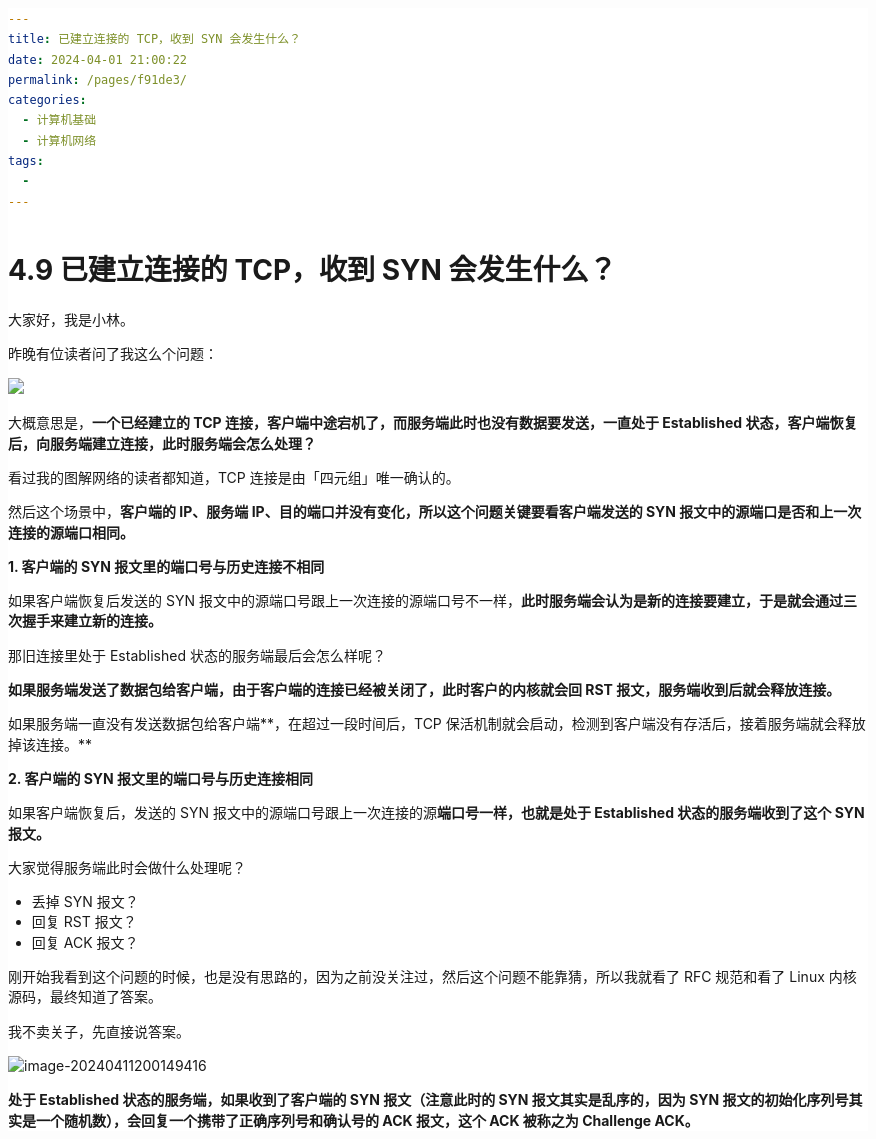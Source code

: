 ```yaml
---
title: 已建立连接的 TCP，收到 SYN 会发生什么？
date: 2024-04-01 21:00:22
permalink: /pages/f91de3/
categories:
  - 计算机基础
  - 计算机网络
tags:
  - 
---
```

# 4.9 已建立连接的 TCP，收到 SYN 会发生什么？

大家好，我是小林。

昨晚有位读者问了我这么个问题：

![](https://czynotebook.oss-cn-beijing.aliyuncs.com/notebook/ea1c6e0165f04232ab02046132e63d0f.jpg)


大概意思是，**一个已经建立的 TCP 连接，客户端中途宕机了，而服务端此时也没有数据要发送，一直处于 Established 状态，客户端恢复后，向服务端建立连接，此时服务端会怎么处理？**

看过我的图解网络的读者都知道，TCP 连接是由「四元组」唯一确认的。

然后这个场景中，**客户端的 IP、服务端 IP、目的端口并没有变化，所以这个问题关键要看客户端发送的 SYN 报文中的源端口是否和上一次连接的源端口相同。**



**1. 客户端的 SYN 报文里的端口号与历史连接不相同**

如果客户端恢复后发送的 SYN 报文中的源端口号跟上一次连接的源端口号不一样，**此时服务端会认为是新的连接要建立，于是就会通过三次握手来建立新的连接。**

那旧连接里处于 Established 状态的服务端最后会怎么样呢？

**如果服务端发送了数据包给客户端，由于客户端的连接已经被关闭了，此时客户的内核就会回 RST 报文，服务端收到后就会释放连接。**

如果服务端一直没有发送数据包给客户端**，在超过一段时间后，TCP 保活机制就会启动，检测到客户端没有存活后，接着服务端就会释放掉该连接。**





**2. 客户端的 SYN 报文里的端口号与历史连接相同**

如果客户端恢复后，发送的 SYN 报文中的源端口号跟上一次连接的源**端口号一样，也就是处于 Established 状态的服务端收到了这个 SYN 报文。**

大家觉得服务端此时会做什么处理呢？
- 丢掉 SYN 报文？
- 回复 RST 报文？
- 回复 ACK 报文？

刚开始我看到这个问题的时候，也是没有思路的，因为之前没关注过，然后这个问题不能靠猜，所以我就看了 RFC 规范和看了 Linux 内核源码，最终知道了答案。

我不卖关子，先直接说答案。

![image-20240411200149416](https://czynotebook.oss-cn-beijing.aliyuncs.com/notebook/image-20240411200149416.png)

**处于 Established 状态的服务端，如果收到了客户端的 SYN 报文（注意此时的 SYN 报文其实是乱序的，因为 SYN 报文的初始化序列号其实是一个随机数），会回复一个携带了正确序列号和确认号的 ACK 报文，这个 ACK 被称之为 Challenge ACK。**
